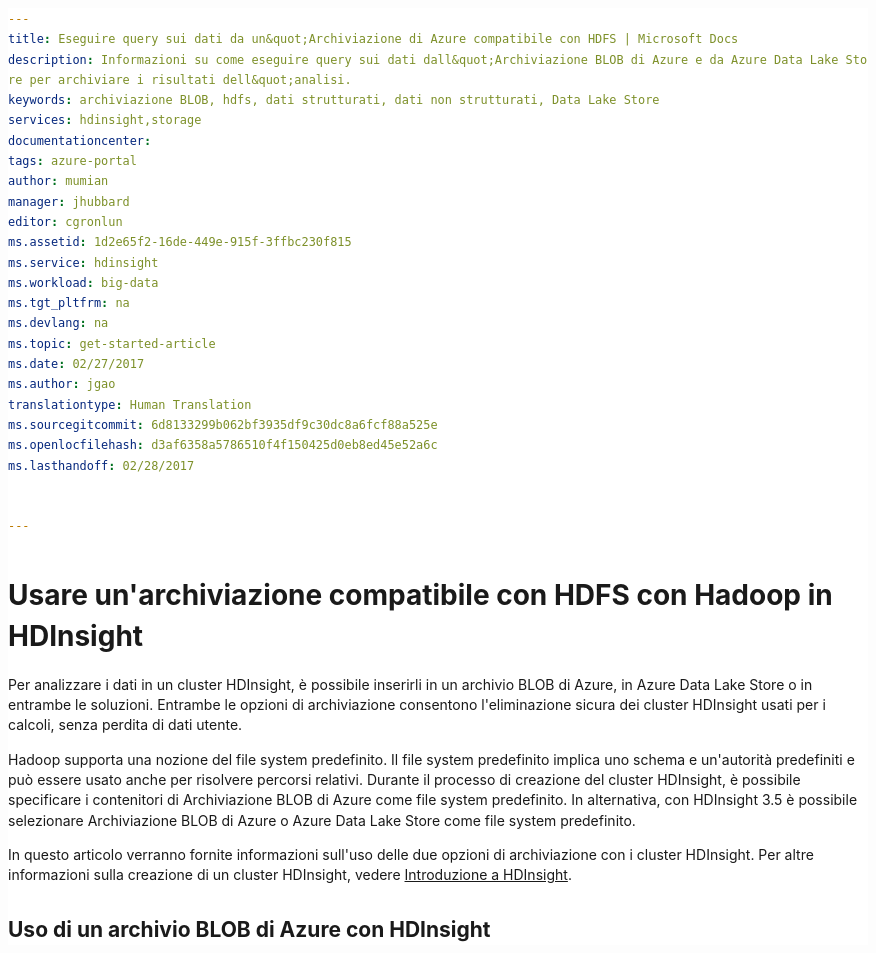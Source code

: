 ```yaml
---
title: Eseguire query sui dati da un&quot;Archiviazione di Azure compatibile con HDFS | Microsoft Docs
description: Informazioni su come eseguire query sui dati dall&quot;Archiviazione BLOB di Azure e da Azure Data Lake Store per archiviare i risultati dell&quot;analisi.
keywords: archiviazione BLOB, hdfs, dati strutturati, dati non strutturati, Data Lake Store
services: hdinsight,storage
documentationcenter: 
tags: azure-portal
author: mumian
manager: jhubbard
editor: cgronlun
ms.assetid: 1d2e65f2-16de-449e-915f-3ffbc230f815
ms.service: hdinsight
ms.workload: big-data
ms.tgt_pltfrm: na
ms.devlang: na
ms.topic: get-started-article
ms.date: 02/27/2017
ms.author: jgao
translationtype: Human Translation
ms.sourcegitcommit: 6d8133299b062bf3935df9c30dc8a6fcf88a525e
ms.openlocfilehash: d3af6358a5786510f4f150425d0eb8ed45e52a6c
ms.lasthandoff: 02/28/2017


---
```

# <a name="use-hdfs-compatible-storage-with-hadoop-in-hdinsight"></a>Usare un'archiviazione compatibile con HDFS con Hadoop in HDInsight

Per analizzare i dati in un cluster HDInsight, è possibile inserirli in un archivio BLOB di Azure, in Azure Data Lake Store o in entrambe le soluzioni. Entrambe le opzioni di archiviazione consentono l'eliminazione sicura dei cluster HDInsight usati per i calcoli, senza perdita di dati utente.

Hadoop supporta una nozione del file system predefinito. Il file system predefinito implica uno schema e un'autorità predefiniti e può essere usato anche per risolvere percorsi relativi. Durante il processo di creazione del cluster HDInsight, è possibile specificare i contenitori di Archiviazione BLOB di Azure come file system predefinito. In alternativa, con HDInsight 3.5 è possibile selezionare Archiviazione BLOB di Azure o Azure Data Lake Store come file system predefinito.

In questo articolo verranno fornite informazioni sull'uso delle due opzioni di archiviazione con i cluster HDInsight. Per altre informazioni sulla creazione di un cluster HDInsight, vedere [Introduzione a HDInsight](hdinsight-hadoop-linux-tutorial-get-started.md).

## <a name="using-azure-blob-storage-with-hdinsight-clusters"></a>Uso di un archivio BLOB di Azure con HDInsight
